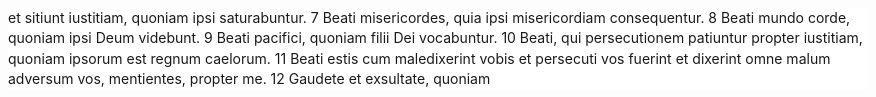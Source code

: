 et
sitiunt
iustitiam,
quoniam
ipsi
saturabuntur.
7
Beati
misericordes,
quia
ipsi
misericordiam
consequentur.
8
Beati
mundo
corde,
quoniam
ipsi
Deum
videbunt.
9
Beati
pacifici,
quoniam
filii
Dei
vocabuntur.
10
Beati,
qui
persecutionem
patiuntur
propter
iustitiam,
quoniam
ipsorum
est
regnum
caelorum.
11
Beati
estis
cum
maledixerint
vobis
et
persecuti
vos
fuerint
et
dixerint
omne
malum
adversum
vos,
mentientes,
propter
me.
12
Gaudete
et
exsultate,
quoniam